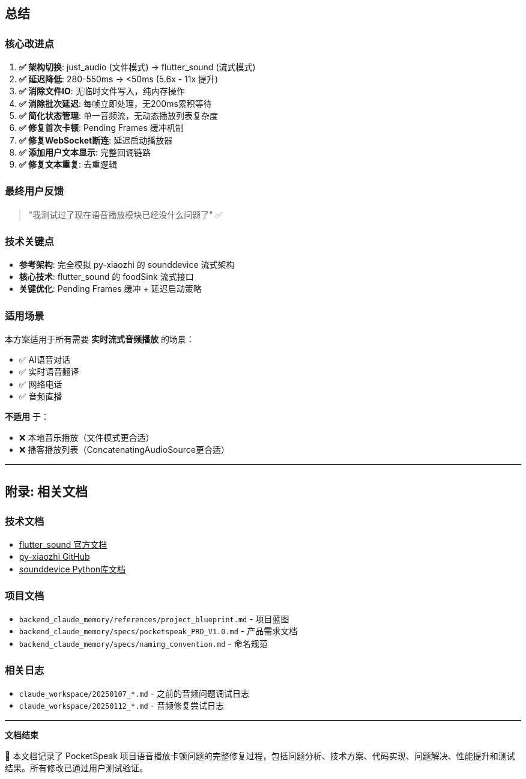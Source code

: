 
## 总结

### 核心改进点

1. **✅ 架构切换**: just_audio (文件模式) → flutter_sound (流式模式)
2. **✅ 延迟降低**: 280-550ms → <50ms (5.6x - 11x 提升)
3. **✅ 消除文件IO**: 无临时文件写入，纯内存操作
4. **✅ 消除批次延迟**: 每帧立即处理，无200ms累积等待
5. **✅ 简化状态管理**: 单一音频流，无动态播放列表复杂度
6. **✅ 修复首次卡顿**: Pending Frames 缓冲机制
7. **✅ 修复WebSocket断连**: 延迟启动播放器
8. **✅ 添加用户文本显示**: 完整回调链路
9. **✅ 修复文本重复**: 去重逻辑

### 最终用户反馈

> "我测试过了现在语音播放模块已经没什么问题了" ✅

### 技术关键点

- **参考架构**: 完全模拟 py-xiaozhi 的 sounddevice 流式架构
- **核心技术**: flutter_sound 的 foodSink 流式接口
- **关键优化**: Pending Frames 缓冲 + 延迟启动策略

### 适用场景

本方案适用于所有需要 **实时流式音频播放** 的场景：
- ✅ AI语音对话
- ✅ 实时语音翻译
- ✅ 网络电话
- ✅ 音频直播

**不适用** 于：
- ❌ 本地音乐播放（文件模式更合适）
- ❌ 播客播放列表（ConcatenatingAudioSource更合适）

---

## 附录: 相关文档

### 技术文档

- [flutter_sound 官方文档](https://pub.dev/packages/flutter_sound)
- [py-xiaozhi GitHub](https://github.com/zhu327/py-xiaozhi)
- [sounddevice Python库文档](https://python-sounddevice.readthedocs.io/)

### 项目文档

- `backend_claude_memory/references/project_blueprint.md` - 项目蓝图
- `backend_claude_memory/specs/pocketspeak_PRD_V1.0.md` - 产品需求文档
- `backend_claude_memory/specs/naming_convention.md` - 命名规范

### 相关日志

- `claude_workspace/20250107_*.md` - 之前的音频问题调试日志
- `claude_workspace/20250112_*.md` - 音频修复尝试日志

---

**文档结束**

📝 本文档记录了 PocketSpeak 项目语音播放卡顿问题的完整修复过程，包括问题分析、技术方案、代码实现、问题解决、性能提升和测试结果。所有修改已通过用户测试验证。
